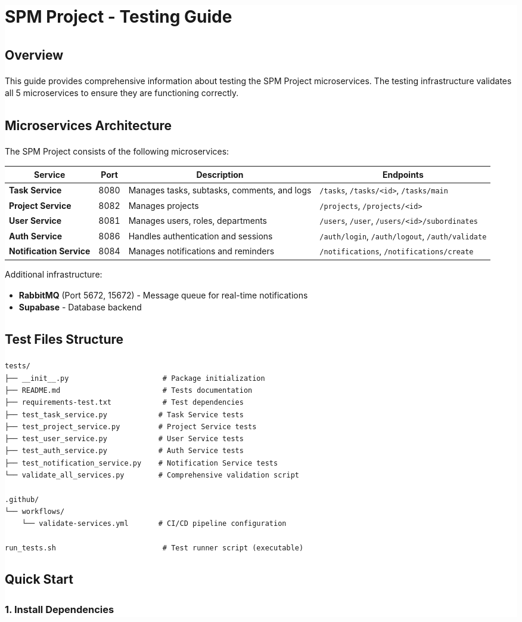 # SPM Project - Testing Guide

## Overview

This guide provides comprehensive information about testing the SPM Project microservices. The testing infrastructure validates all 5 microservices to ensure they are functioning correctly.

## Microservices Architecture

The SPM Project consists of the following microservices:

| Service | Port | Description | Endpoints |
|---------|------|-------------|-----------|
| **Task Service** | 8080 | Manages tasks, subtasks, comments, and logs | `/tasks`, `/tasks/<id>`, `/tasks/main` |
| **Project Service** | 8082 | Manages projects | `/projects`, `/projects/<id>` |
| **User Service** | 8081 | Manages users, roles, departments | `/users`, `/user`, `/users/<id>/subordinates` |
| **Auth Service** | 8086 | Handles authentication and sessions | `/auth/login`, `/auth/logout`, `/auth/validate` |
| **Notification Service** | 8084 | Manages notifications and reminders | `/notifications`, `/notifications/create` |

Additional infrastructure:
- **RabbitMQ** (Port 5672, 15672) - Message queue for real-time notifications
- **Supabase** - Database backend

## Test Files Structure

```
tests/
├── __init__.py                      # Package initialization
├── README.md                        # Tests documentation
├── requirements-test.txt            # Test dependencies
├── test_task_service.py            # Task Service tests
├── test_project_service.py         # Project Service tests
├── test_user_service.py            # User Service tests
├── test_auth_service.py            # Auth Service tests
├── test_notification_service.py    # Notification Service tests
└── validate_all_services.py        # Comprehensive validation script

.github/
└── workflows/
    └── validate-services.yml       # CI/CD pipeline configuration

run_tests.sh                         # Test runner script (executable)
```

## Quick Start

### 1. Install Dependencies

